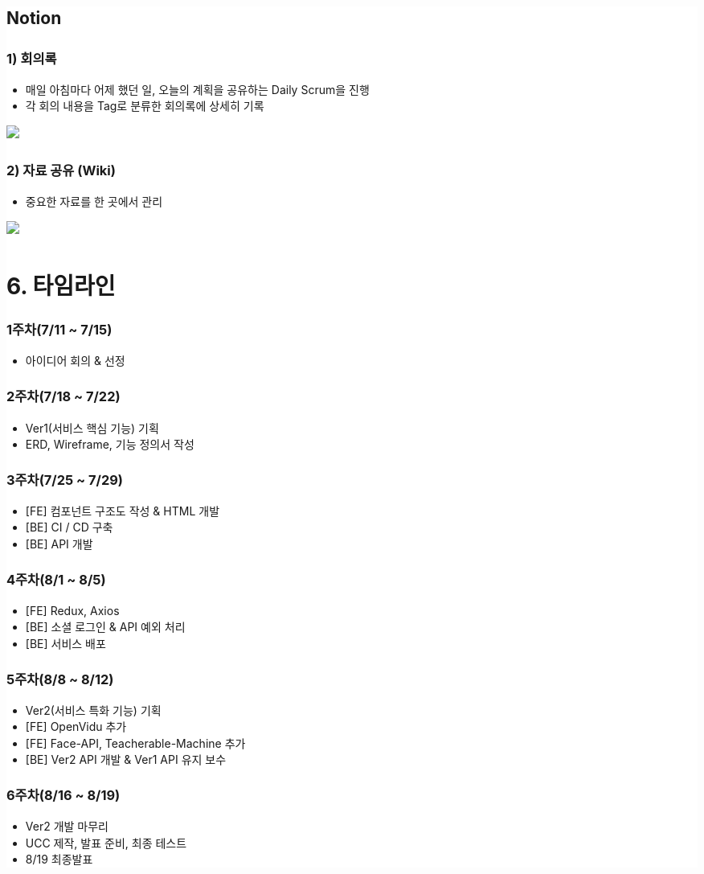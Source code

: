 ## Notion

### 1) 회의록

- 매일 아침마다 어제 했던 일, 오늘의 계획을 공유하는 Daily Scrum을 진행
- 각 회의 내용을 Tag로 분류한 회의록에 상세히 기록

<img src="./img/Untitled9.png">

### 2) 자료 공유 (Wiki)

- 중요한 자료를 한 곳에서 관리

<img src="./img/Untitled10.png">

# 6. 타임라인


### **1주차(7/11 ~ 7/15)**

- 아이디어 회의 & 선정

### **2주차(7/18 ~ 7/22)**

- Ver1(서비스 핵심 기능) 기획
- ERD, Wireframe, 기능 정의서 작성

### **3주차(7/25 ~ 7/29)**

- [FE] 컴포넌트 구조도 작성 & HTML 개발
- [BE] CI / CD 구축
- [BE] API 개발

### **4주차(8/1 ~ 8/5)**

- [FE] Redux, Axios
- [BE] 소셜 로그인 & API 예외 처리
- [BE] 서비스 배포

### **5주차(8/8 ~ 8/12)**

- Ver2(서비스 특화 기능) 기획
- [FE] OpenVidu 추가
- [FE] Face-API, Teacherable-Machine 추가
- [BE] Ver2 API 개발 & Ver1 API 유지 보수

### **6주차(8/16 ~ 8/19)**

- Ver2 개발 마무리
- UCC 제작, 발표 준비, 최종 테스트
- 8/19 최종발표
